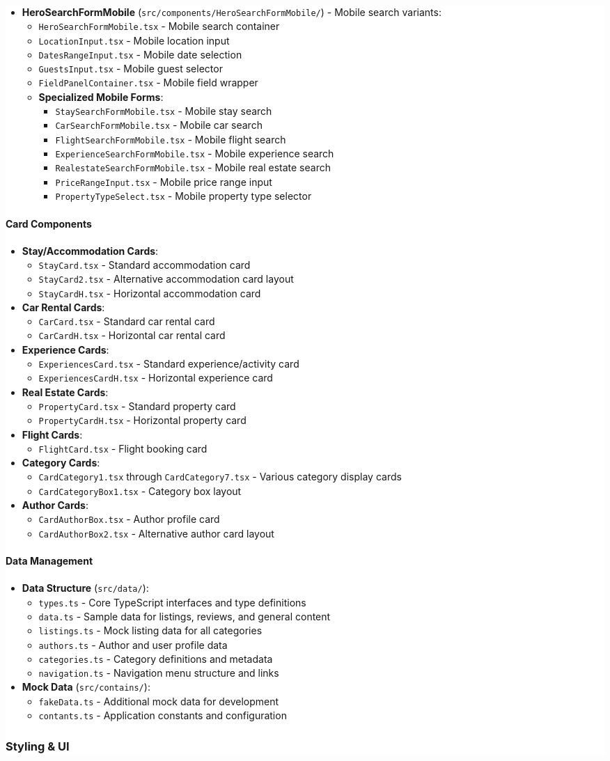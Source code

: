 - **HeroSearchFormMobile** (`src/components/HeroSearchFormMobile/`) - Mobile search variants:
  - `HeroSearchFormMobile.tsx` - Mobile search container
  - `LocationInput.tsx` - Mobile location input
  - `DatesRangeInput.tsx` - Mobile date selection
  - `GuestsInput.tsx` - Mobile guest selector
  - `FieldPanelContainer.tsx` - Mobile field wrapper
  - **Specialized Mobile Forms**:
    - `StaySearchFormMobile.tsx` - Mobile stay search
    - `CarSearchFormMobile.tsx` - Mobile car search
    - `FlightSearchFormMobile.tsx` - Mobile flight search
    - `ExperienceSearchFormMobile.tsx` - Mobile experience search
    - `RealestateSearchFormMobile.tsx` - Mobile real estate search
    - `PriceRangeInput.tsx` - Mobile price range input
    - `PropertyTypeSelect.tsx` - Mobile property type selector

#### Card Components
- **Stay/Accommodation Cards**:
  - `StayCard.tsx` - Standard accommodation card
  - `StayCard2.tsx` - Alternative accommodation card layout
  - `StayCardH.tsx` - Horizontal accommodation card
- **Car Rental Cards**:
  - `CarCard.tsx` - Standard car rental card
  - `CarCardH.tsx` - Horizontal car rental card
- **Experience Cards**:
  - `ExperiencesCard.tsx` - Standard experience/activity card
  - `ExperiencesCardH.tsx` - Horizontal experience card
- **Real Estate Cards**:
  - `PropertyCard.tsx` - Standard property card
  - `PropertyCardH.tsx` - Horizontal property card
- **Flight Cards**:
  - `FlightCard.tsx` - Flight booking card
- **Category Cards**:
  - `CardCategory1.tsx` through `CardCategory7.tsx` - Various category display cards
  - `CardCategoryBox1.tsx` - Category box layout
- **Author Cards**:
  - `CardAuthorBox.tsx` - Author profile card
  - `CardAuthorBox2.tsx` - Alternative author card layout

#### Data Management
- **Data Structure** (`src/data/`):
  - `types.ts` - Core TypeScript interfaces and type definitions
  - `data.ts` - Sample data for listings, reviews, and general content
  - `listings.ts` - Mock listing data for all categories
  - `authors.ts` - Author and user profile data
  - `categories.ts` - Category definitions and metadata
  - `navigation.ts` - Navigation menu structure and links
- **Mock Data** (`src/contains/`):
  - `fakeData.ts` - Additional mock data for development
  - `contants.ts` - Application constants and configuration

### Styling & UI
